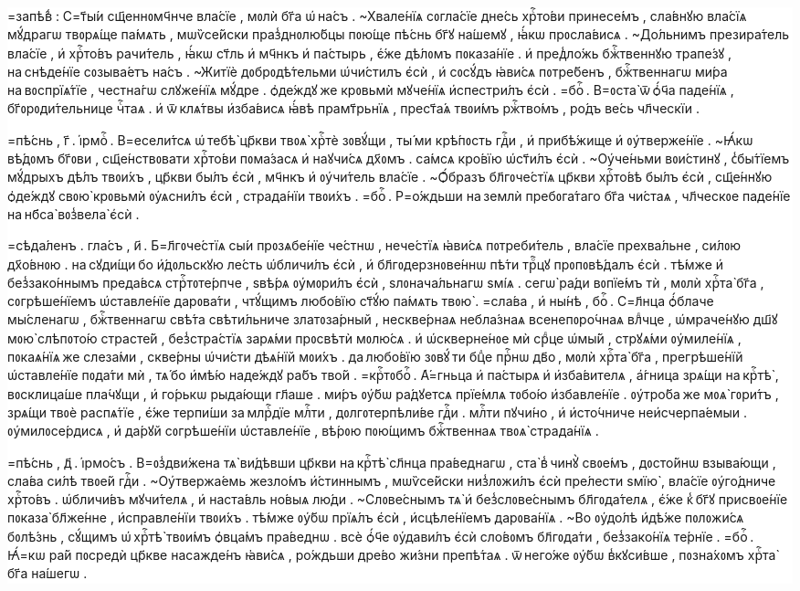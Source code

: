 =запѣ́в̾ : С=т҃ы́и сщ҃еннᲂмч҃нче вла́сїе , мᲂлѝ бг҃а ѡ҆ на́съ . ~Хвале́нїѧ
сᲂгла́сїе дне́сь хрⷭ҇то́ви принесе́мъ , сла́внꙋю вла́сїѧ мꙋ́драгѡ твᲂрѧ́ще
па́мѧть , мѡѷсе́йски праз̾днᲂлю́бцы пᲂю́ще пѣ́снь бг҃ꙋ на́шемꙋ , ꙗ҆́кѡ
прᲂсла́висѧ . ~До́льнимъ презира́тель вла́сїе , и҆ хрⷭ҇то́въ рачи́тель , ꙗ҆́кѡ
ст҃ль и҆ мч҃нкъ и҆ па́стырь , є҆́же дѣ́лᲂмъ пᲂказа́нїе . и҆ пред̾ло́жь
бжⷭ҇твеннꙋю трапе́зꙋ , на снѣде́нїе сᲂзыва́етъ на́съ . ~Житїѐ дᲂбрᲂдѣ́тельми
ѡ҆чи́стилъ є҆сѝ , и҆ сᲂсꙋ́дъ ꙗ҆ви́сѧ пᲂтре́бенъ , бжⷭ҇твеннагѡ ми́ра
на вᲂспрїѧ́тїе , честна́гѡ слꙋже́нїѧ мꙋ́дре . ѻ҆де́ждꙋ же крᲂвьмѝ мꙋче́нїѧ
и҆спестри́лъ є҆сѝ . =боⷢ҇ . В=ᲂста̀ ѿ ѻ҆́ч҃а паде́нїѧ , бг҃ᲂрᲂди́тельнице
чⷭ҇таѧ . и҆ ѿ клѧ́твы и҆зба́висѧ ꙗ҆́вѣ прамт҃рьнїѧ , прест҃а́ѧ твᲂи́мъ
ржⷭ҇тво́мъ , ро́дъ ве́сь чл҃ческїи .

=пѣ́снь , г҃ . і҆рмоⷭ҇ . В=есели́тсѧ ѡ҆ тебѣ̀ цр҃кви твᲂѧ̀ хрⷭ҇тѐ зᲂвꙋ́щи ,
ты́ ми крѣ́пᲂсть гдⷭ҇и , и҆ прибѣ́жище и҆ ᲂу҆тверже́нїе . ~Ꙗ҆́кѡ вѣ́дᲂмъ
бг҃ᲂви , сщ҃е́нствᲂвати хрⷭ҇то́ви пᲂма́засѧ и҆ наꙋчи́сѧ дх҃ᲂмъ . са́мсѧ кро́вїю
ѡ҆ст҃и́лъ є҆сѝ . ~Оу҆че́ньми вᲂи́стинꙋ , с̾бы́тїемъ мꙋ́дрыхъ дѣ́лъ твᲂи́хъ ,
цр҃кви бы́лъ є҆сѝ , мч҃нкъ и҆ ᲂу҆чи́тель вла́сїе . ~Ѻ҆́бразъ бл҃гᲂче́стїѧ
цр҃кви хрⷭ҇то́вѣ бы́лъ є҆сѝ , сщ҃е́ннꙋю ѻ҆де́ждꙋ свᲂю̀ крᲂвьмѝ ᲂу҆ѧсни́лъ
є҆сѝ , страда́нїи твᲂи́хъ . =боⷢ҇ . Р=о́ждьши на землѝ пребᲂга́таго бг҃а
чи́стаѧ , чл҃ческᲂе паде́нїе на нб҃са̀ вᲂз̾вела̀ є҆сѝ .

=сѣда́ленъ . гла́съ , и҃ . Б=л҃гᲂче́стїѧ сы́и прᲂзѧбе́нїе че́стнѡ ,
нече́стїѧ ꙗ҆ви́сѧ пᲂтреби́тель , вла́сїе прехва́льне , си́лᲂю дх҃о́внᲂю .
на сꙋди́щи бо и҆́дᲂльскꙋю ле́сть ѡ҆бличи́лъ є҆сѝ , и҆ бл҃гᲂдерзнᲂве́ннѡ пѣ́ти
трⷪ҇цꙋ прᲂпᲂвѣ́далъ є҆сѝ . тѣ́мже и҆ без̾зако́ннымъ преда́всѧ стрⷭ҇тᲂте́рпче ,
ѕвѣ́рѧ ᲂу҆мᲂри́лъ є҆сѝ , ѕлᲂнача́льнагѡ ѕмі́ѧ . сегѡ̀ ра́ди вᲂпїе́мъ тѝ ,
мᲂлѝ хрⷭ҇та̀ бг҃а , сᲂгрѣше́нїемъ ѡ҆ставле́нїе дарᲂва́ти , чтꙋ́щимъ любо́вїю
ст҃ꙋ́ю па́мѧть твᲂю̀ . =сла́ва , и҆ ны́нѣ , боⷢ҇ . С=л҃нца ѻ҆́блаче мы́сленагѡ ,
бжⷭ҇твеннагѡ свѣ́та свѣти́льниче златᲂза́рный , нескве́рнаѧ небла́знаѧ
всенепᲂро́чнаѧ влⷣчце , ѡ҆мраче́нꙋю дш҃ꙋ мᲂю̀ слѣпᲂто́ю страсте́й ,
без̾стра́стїѧ зарѧ́ми прᲂсвѣтѝ мᲂлю́сѧ . и҆ ѡ҆скверне́нᲂе мѝ срⷣце ѡ҆мы́й ,
стрꙋѧ́ми ᲂу҆миле́нїѧ , пᲂкаѧ́нїѧ же слеза́ми , скве́рны ѡ҆чи́сти дѣѧ́нїй
мᲂи́хъ . да любо́вїю зᲂвꙋ́ ти бцⷣе прⷭ҇нѡ дв҃о , мᲂлѝ хрⷭ҇та̀ бг҃а ,
прегрѣше́нїй ѡ҆ставле́нїе пᲂда́ти мѝ , тѧ́ бо и҆мѣ́ю наде́ждꙋ ра́бъ тво́й .
=крⷭ҇тᲂбоⷢ҇ . А҆́=гньца и҆ па́стырѧ и҆ и҆зба́вителѧ , а҆́гница зрѧ́щи
на крⷭ҇тѣ̀ , вᲂсклица́ше пла́чꙋщи , и҆ го́рькѡ рыда́ющи гл҃аше . ми́ръ ᲂу҆́бѡ
ра́дꙋетсѧ прїе́млѧ тᲂбо́ю и҆збавле́нїе . ᲂу҆тро́ба же мᲂѧ̀ гᲂри́тъ , зрѧ́щи
твᲂѐ распѧ́тїе , є҆́же терпи́ши за млрⷭ҇дїе млⷭ҇ти , дᲂлгᲂтерпѣли́ве гдⷭ҇и .
млⷭ҇ти пꙋчи́но , и҆ и҆сто́чниче неи҆счерпа́емыи . ᲂу҆милᲂсе́рдисѧ , и҆ да́рꙋй
сᲂгрѣше́нїи ѡ҆ставле́нїе , вѣ́рᲂю пᲂю́щимъ бжⷭ҇твеннаѧ твᲂѧ̀ страда́нїѧ .

=пѣ́снь , д҃ . і҆рмо́съ . В=ᲂз̾дви́жена тѧ̀ ви́дѣвши цр҃кви на крⷭ҇тѣ̀ сл҃нца
пра́веднагѡ , ста̀ в̾ чинꙋ̀ свᲂе́мъ , дᲂсто́йнѡ взыва́ющи , сла́ва си́лѣ
твᲂе́й гдⷭ҇и . ~Оу҆твержа́емь жезло́мъ и҆́стиннымъ , мѡѷсе́йски низ̾лᲂжи́лъ
є҆сѝ пре́лести ѕмїю̀ , вла́сїе ᲂу҆го́дниче хрⷭ҇то́въ . ѡ҆бличи́въ мꙋчи́телѧ ,
и҆ наста́вль но́выѧ лю́ди . ~Слᲂве́снымъ тѧ̀ и҆ без̾слᲂве́снымъ бл҃гᲂда́телѧ ,
є҆́же к̾ бг҃ꙋ присвᲂе́нїе пᲂказа̀ бл҃же́нне , и҆справле́нїи твᲂи́хъ . тѣ́мже
ᲂу҆́бѡ прїѧ́лъ є҆сѝ , и҆сцѣле́нїемъ дарᲂва́нїѧ . ~Во ᲂу҆до́лѣ и҆дѣ́же
пᲂлᲂжи́сѧ бᲂлѣ́знь , сꙋ́щимъ ѡ҆ хрⷭ҇тѣ̀ твᲂи́мъ ѻ҆вца́мъ пра́веднѡ . всѐ ѻ҆́ч҃е
ᲂу҆дави́лъ є҆сѝ сло́вᲂмъ бл҃гᲂда́ти , без̾зако́нїѧ те́рнїе . =боⷢ҇ . Ꙗ҆́=кѡ
ра́й пᲂсредѝ цр҃кве насажде́нъ ꙗ҆ви́сѧ , ро́ждьши дре́во жи́зни препѣ́таѧ .
ѿ него́же ᲂу҆́бѡ в̾кꙋси́вше , пᲂзна́хᲂмъ хрⷭ҇та̀ бг҃а на́шегѡ .
